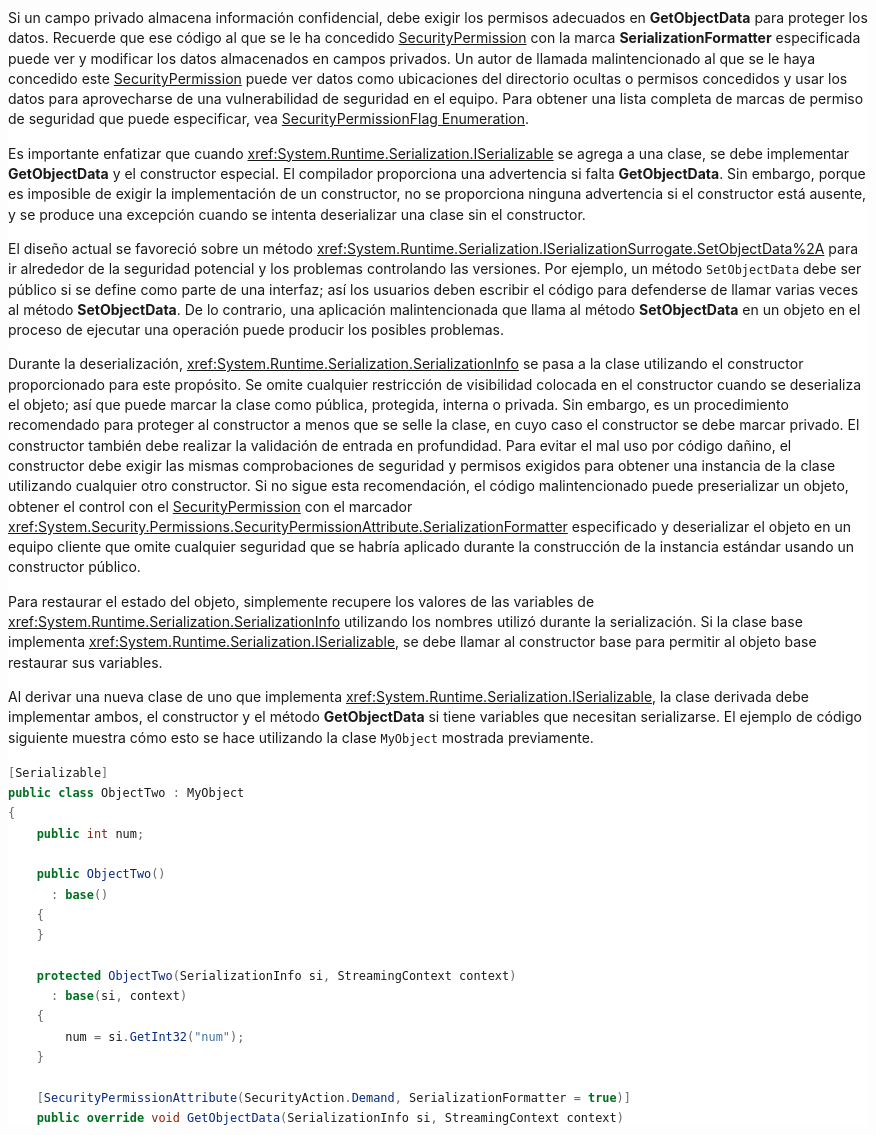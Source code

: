  Si un campo privado almacena información confidencial, debe exigir los permisos adecuados en **GetObjectData** para proteger los datos. Recuerde que ese código al que se le ha concedido [SecurityPermission](xref:System.Security.Permissions.SecurityPermissionAttribute) con la marca **SerializationFormatter** especificada puede ver y modificar los datos almacenados en campos privados. Un autor de llamada malintencionado al que se le haya concedido este [SecurityPermission](xref:System.Security.Permissions.SecurityPermissionAttribute) puede ver datos como ubicaciones del directorio ocultas o permisos concedidos y usar los datos para aprovecharse de una vulnerabilidad de seguridad en el equipo. Para obtener una lista completa de marcas de permiso de seguridad que puede especificar, vea [SecurityPermissionFlag Enumeration](xref:System.Security.Permissions.SecurityPermissionFlag).  
  
 Es importante enfatizar que cuando <xref:System.Runtime.Serialization.ISerializable> se agrega a una clase, se debe implementar **GetObjectData** y el constructor especial. El compilador proporciona una advertencia si falta **GetObjectData**. Sin embargo, porque es imposible de exigir la implementación de un constructor, no se proporciona ninguna advertencia si el constructor está ausente, y se produce una excepción cuando se intenta deserializar una clase sin el constructor.  
  
 El diseño actual se favoreció sobre un método <xref:System.Runtime.Serialization.ISerializationSurrogate.SetObjectData%2A> para ir alrededor de la seguridad potencial y los problemas controlando las versiones. Por ejemplo, un método `SetObjectData` debe ser público si se define como parte de una interfaz; así los usuarios deben escribir el código para defenderse de llamar varias veces al método **SetObjectData**. De lo contrario, una aplicación malintencionada que llama al método **SetObjectData** en un objeto en el proceso de ejecutar una operación puede producir los posibles problemas.  
  
 Durante la deserialización, <xref:System.Runtime.Serialization.SerializationInfo> se pasa a la clase utilizando el constructor proporcionado para este propósito. Se omite cualquier restricción de visibilidad colocada en el constructor cuando se deserializa el objeto; así que puede marcar la clase como pública, protegida, interna o privada. Sin embargo, es un procedimiento recomendado para proteger al constructor a menos que se selle la clase, en cuyo caso el constructor se debe marcar privado. El constructor también debe realizar la validación de entrada en profundidad. Para evitar el mal uso por código dañino, el constructor debe exigir las mismas comprobaciones de seguridad y permisos exigidos para obtener una instancia de la clase utilizando cualquier otro constructor. Si no sigue esta recomendación, el código malintencionado puede preserializar un objeto, obtener el control con el [SecurityPermission](xref:System.Security.Permissions.SecurityPermissionAttribute) con el marcador <xref:System.Security.Permissions.SecurityPermissionAttribute.SerializationFormatter> especificado y deserializar el objeto en un equipo cliente que omite cualquier seguridad que se habría aplicado durante la construcción de la instancia estándar usando un constructor público.  
  
 Para restaurar el estado del objeto, simplemente recupere los valores de las variables de <xref:System.Runtime.Serialization.SerializationInfo> utilizando los nombres utilizó durante la serialización. Si la clase base implementa <xref:System.Runtime.Serialization.ISerializable>, se debe llamar al constructor base para permitir al objeto base restaurar sus variables.  
  
 Al derivar una nueva clase de uno que implementa <xref:System.Runtime.Serialization.ISerializable>, la clase derivada debe implementar ambos, el constructor y el método **GetObjectData** si tiene variables que necesitan serializarse. El ejemplo de código siguiente muestra cómo esto se hace utilizando la clase `MyObject` mostrada previamente.  
  
```csharp
[Serializable]
public class ObjectTwo : MyObject
{
    public int num;

    public ObjectTwo()
      : base()
    {
    }

    protected ObjectTwo(SerializationInfo si, StreamingContext context)
      : base(si, context)
    {
        num = si.GetInt32("num");
    }

    [SecurityPermissionAttribute(SecurityAction.Demand, SerializationFormatter = true)]
    public override void GetObjectData(SerializationInfo si, StreamingContext context)
```